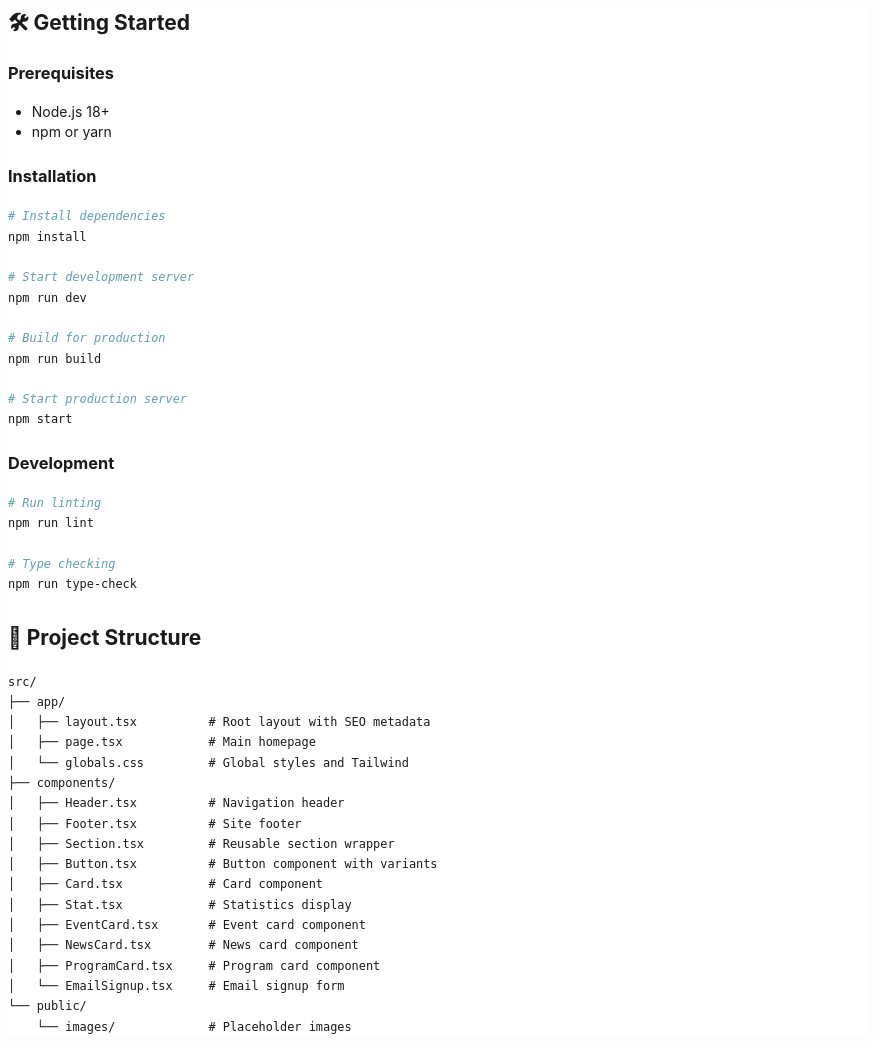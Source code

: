 ## 🛠️ Getting Started

### Prerequisites
- Node.js 18+ 
- npm or yarn

### Installation
```bash
# Install dependencies
npm install

# Start development server
npm run dev

# Build for production
npm run build

# Start production server
npm start
```

### Development
```bash
# Run linting
npm run lint

# Type checking
npm run type-check
```

## 📁 Project Structure

```
src/
├── app/
│   ├── layout.tsx          # Root layout with SEO metadata
│   ├── page.tsx            # Main homepage
│   └── globals.css         # Global styles and Tailwind
├── components/
│   ├── Header.tsx          # Navigation header
│   ├── Footer.tsx          # Site footer
│   ├── Section.tsx         # Reusable section wrapper
│   ├── Button.tsx          # Button component with variants
│   ├── Card.tsx            # Card component
│   ├── Stat.tsx            # Statistics display
│   ├── EventCard.tsx       # Event card component
│   ├── NewsCard.tsx        # News card component
│   ├── ProgramCard.tsx     # Program card component
│   └── EmailSignup.tsx     # Email signup form
└── public/
    └── images/             # Placeholder images
```
